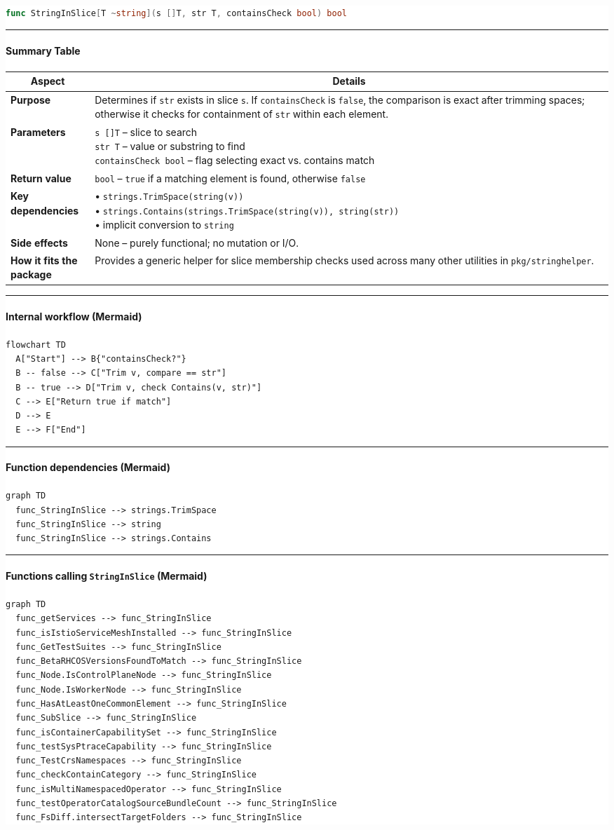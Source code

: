 ```go
func StringInSlice[T ~string](s []T, str T, containsCheck bool) bool
```

---

#### Summary Table

| Aspect | Details |
|--------|---------|
| **Purpose** | Determines if `str` exists in slice `s`. If `containsCheck` is `false`, the comparison is exact after trimming spaces; otherwise it checks for containment of `str` within each element. |
| **Parameters** | `s []T` – slice to search<br>`str T` – value or substring to find<br>`containsCheck bool` – flag selecting exact vs. contains match |
| **Return value** | `bool` – `true` if a matching element is found, otherwise `false` |
| **Key dependencies** | • `strings.TrimSpace(string(v))`<br>• `strings.Contains(strings.TrimSpace(string(v)), string(str))`<br>• implicit conversion to `string` |
| **Side effects** | None – purely functional; no mutation or I/O. |
| **How it fits the package** | Provides a generic helper for slice membership checks used across many other utilities in `pkg/stringhelper`. |

---

#### Internal workflow (Mermaid)

```mermaid
flowchart TD
  A["Start"] --> B{"containsCheck?"}
  B -- false --> C["Trim v, compare == str"]
  B -- true --> D["Trim v, check Contains(v, str)"]
  C --> E["Return true if match"]
  D --> E
  E --> F["End"]
```

---

#### Function dependencies (Mermaid)

```mermaid
graph TD
  func_StringInSlice --> strings.TrimSpace
  func_StringInSlice --> string
  func_StringInSlice --> strings.Contains
```

---

#### Functions calling `StringInSlice` (Mermaid)

```mermaid
graph TD
  func_getServices --> func_StringInSlice
  func_isIstioServiceMeshInstalled --> func_StringInSlice
  func_GetTestSuites --> func_StringInSlice
  func_BetaRHCOSVersionsFoundToMatch --> func_StringInSlice
  func_Node.IsControlPlaneNode --> func_StringInSlice
  func_Node.IsWorkerNode --> func_StringInSlice
  func_HasAtLeastOneCommonElement --> func_StringInSlice
  func_SubSlice --> func_StringInSlice
  func_isContainerCapabilitySet --> func_StringInSlice
  func_testSysPtraceCapability --> func_StringInSlice
  func_TestCrsNamespaces --> func_StringInSlice
  func_checkContainCategory --> func_StringInSlice
  func_isMultiNamespacedOperator --> func_StringInSlice
  func_testOperatorCatalogSourceBundleCount --> func_StringInSlice
  func_FsDiff.intersectTargetFolders --> func_StringInSlice
```